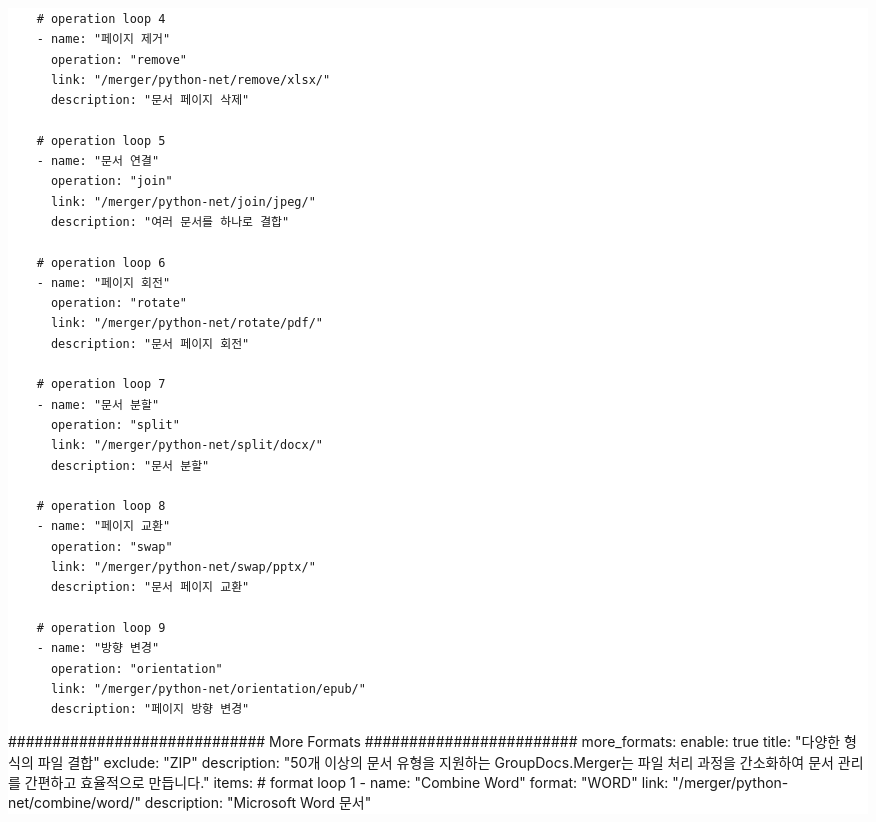         # operation loop 4
        - name: "페이지 제거"
          operation: "remove"
          link: "/merger/python-net/remove/xlsx/"
          description: "문서 페이지 삭제"

        # operation loop 5
        - name: "문서 연결"
          operation: "join"
          link: "/merger/python-net/join/jpeg/"
          description: "여러 문서를 하나로 결합"

        # operation loop 6
        - name: "페이지 회전"
          operation: "rotate"
          link: "/merger/python-net/rotate/pdf/"
          description: "문서 페이지 회전"

        # operation loop 7
        - name: "문서 분할"
          operation: "split"
          link: "/merger/python-net/split/docx/"
          description: "문서 분할"

        # operation loop 8
        - name: "페이지 교환"
          operation: "swap"
          link: "/merger/python-net/swap/pptx/"
          description: "문서 페이지 교환"

        # operation loop 9
        - name: "방향 변경"
          operation: "orientation"
          link: "/merger/python-net/orientation/epub/"
          description: "페이지 방향 변경"
          
        
          
############################# More Formats ########################
more_formats:
    enable: true
    title: "다양한 형식의 파일 결합"
    exclude: "ZIP"
    description: "50개 이상의 문서 유형을 지원하는 GroupDocs.Merger는 파일 처리 과정을 간소화하여 문서 관리를 간편하고 효율적으로 만듭니다."
    items: 
        # format loop 1
        - name: "Combine Word"
          format: "WORD"
          link: "/merger/python-net/combine/word/"
          description: "Microsoft Word 문서"
